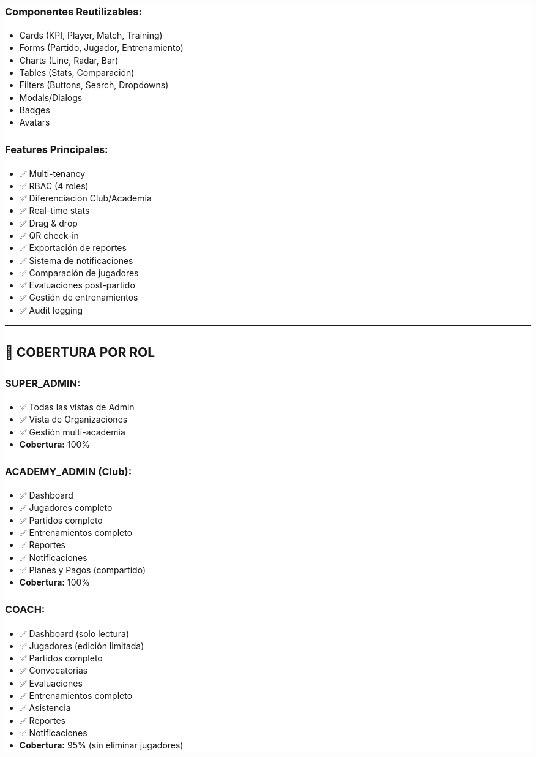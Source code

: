 ### **Componentes Reutilizables:**
- Cards (KPI, Player, Match, Training)
- Forms (Partido, Jugador, Entrenamiento)
- Charts (Line, Radar, Bar)
- Tables (Stats, Comparación)
- Filters (Buttons, Search, Dropdowns)
- Modals/Dialogs
- Badges
- Avatars

### **Features Principales:**
- ✅ Multi-tenancy
- ✅ RBAC (4 roles)
- ✅ Diferenciación Club/Academia
- ✅ Real-time stats
- ✅ Drag & drop
- ✅ QR check-in
- ✅ Exportación de reportes
- ✅ Sistema de notificaciones
- ✅ Comparación de jugadores
- ✅ Evaluaciones post-partido
- ✅ Gestión de entrenamientos
- ✅ Audit logging

---

## 🎯 COBERTURA POR ROL

### **SUPER_ADMIN:**
- ✅ Todas las vistas de Admin
- ✅ Vista de Organizaciones
- ✅ Gestión multi-academia
- **Cobertura:** 100%

### **ACADEMY_ADMIN (Club):**
- ✅ Dashboard
- ✅ Jugadores completo
- ✅ Partidos completo
- ✅ Entrenamientos completo
- ✅ Reportes
- ✅ Notificaciones
- ✅ Planes y Pagos (compartido)
- **Cobertura:** 100%

### **COACH:**
- ✅ Dashboard (solo lectura)
- ✅ Jugadores (edición limitada)
- ✅ Partidos completo
- ✅ Convocatorias
- ✅ Evaluaciones
- ✅ Entrenamientos completo
- ✅ Asistencia
- ✅ Reportes
- ✅ Notificaciones
- **Cobertura:** 95% (sin eliminar jugadores)
